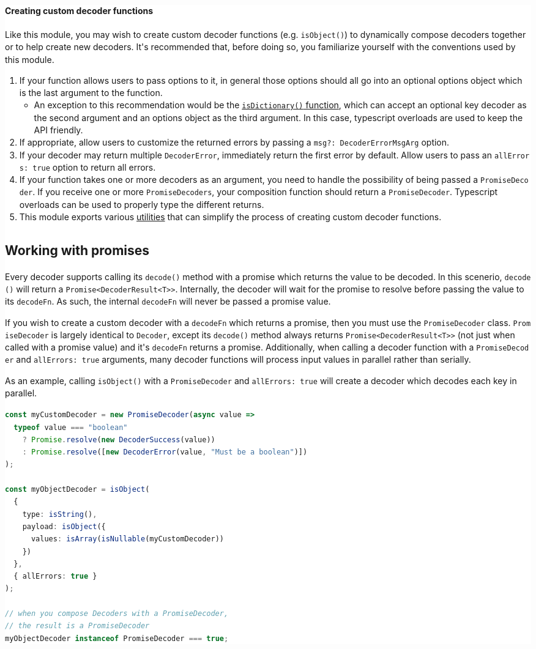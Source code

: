 #### Creating custom decoder functions

Like this module, you may wish to create custom decoder functions (e.g. `isObject()`) to dynamically compose decoders together or to help create new decoders. It's recommended that, before doing so, you familiarize yourself with the conventions used by this module.

1. If your function allows users to pass options to it, in general those options should all go into an optional options object which is the last argument to the function.
   - An exception to this recommendation would be the [`isDictionary()` function](#isDictionary), which can accept an optional key decoder as the second argument and an options object as the third argument. In this case, typescript overloads are used to keep the API friendly.
2. If appropriate, allow users to customize the returned errors by passing a `msg?: DecoderErrorMsgArg` option.
3. If your decoder may return multiple `DecoderError`, immediately return the first error by default. Allow users to pass an `allErrors: true` option to return all errors.
4. If your function takes one or more decoders as an argument, you need to handle the possibility of being passed a `PromiseDecoder`. If you receive one or more `PromiseDecoders`, your composition function should return a `PromiseDecoder`. Typescript overloads can be used to properly type the different returns.
5. This module exports various [utilities](./util.ts) that can simplify the process of creating custom decoder functions.

## Working with promises

Every decoder supports calling its `decode()` method with a promise which returns the value to be decoded. In this scenerio, `decode()` will return a `Promise<DecoderResult<T>>`. Internally, the decoder will wait for the promise to resolve before passing the value to its `decodeFn`. As such, the internal `decodeFn` will never be passed a promise value.

If you wish to create a custom decoder with a `decodeFn` which returns a promise, then you must use the `PromiseDecoder` class. `PromiseDecoder` is largely identical to `Decoder`, except its `decode()` method always returns `Promise<DecoderResult<T>>` (not just when called with a promise value) and it's `decodeFn` returns a promise. Additionally, when calling a decoder function with a `PromiseDecoder` and `allErrors: true` arguments, many decoder functions will process input values in parallel rather than serially.

As an example, calling `isObject()` with a `PromiseDecoder` and `allErrors: true` will create a decoder which decodes each key in parallel.

```ts
const myCustomDecoder = new PromiseDecoder(async value =>
  typeof value === "boolean"
    ? Promise.resolve(new DecoderSuccess(value))
    : Promise.resolve([new DecoderError(value, "Must be a boolean")])
);

const myObjectDecoder = isObject(
  {
    type: isString(),
    payload: isObject({
      values: isArray(isNullable(myCustomDecoder))
    })
  },
  { allErrors: true }
);

// when you compose Decoders with a PromiseDecoder,
// the result is a PromiseDecoder
myObjectDecoder instanceof PromiseDecoder === true;
```


  [key: number]: ArrayLike;